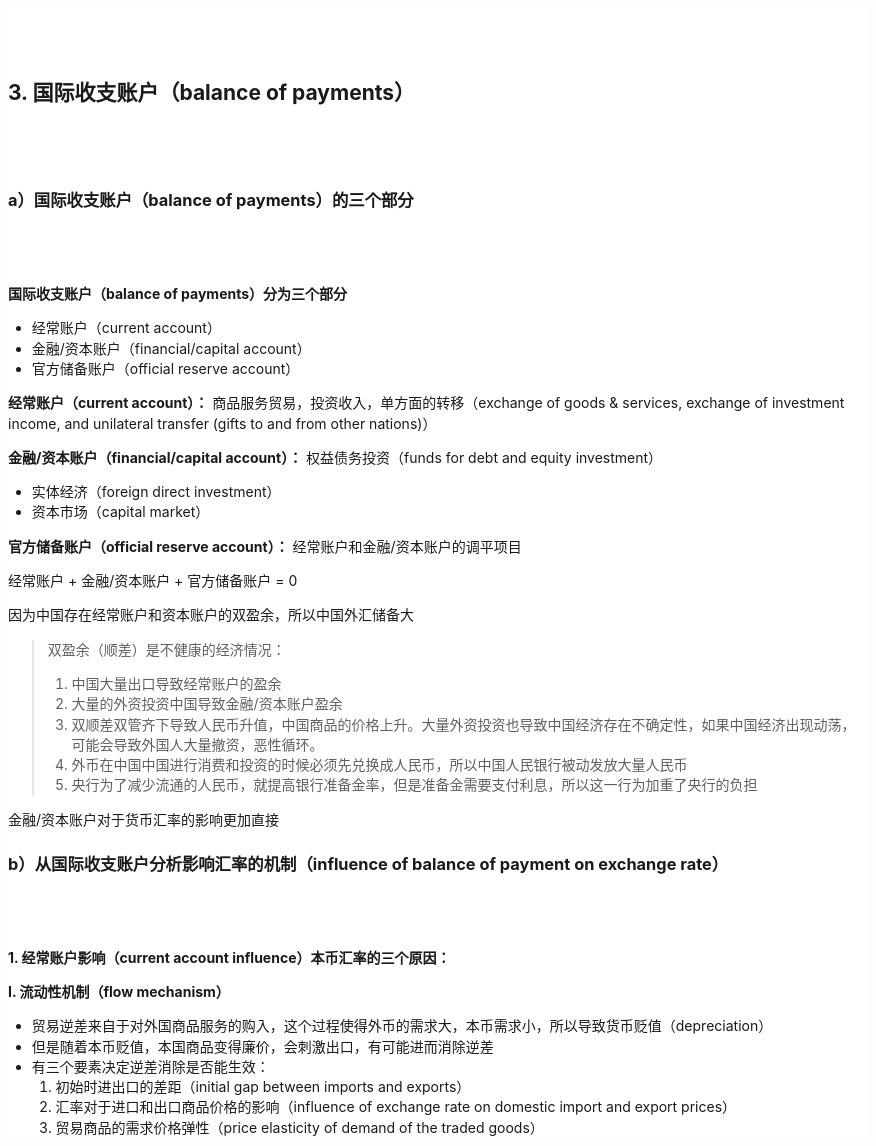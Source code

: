 <br><br>

## 3. 国际收支账户（balance of payments）

<br><br>

### a）国际收支账户（balance of payments）的三个部分

<br><br>

**国际收支账户（balance of payments）分为三个部分**
- 经常账户（current account）
- 金融/资本账户（financial/capital account）
- 官方储备账户（official reserve account）

**经常账户（current account）：**
商品服务贸易，投资收入，单方面的转移（exchange of goods & services, exchange of investment income, and unilateral transfer (gifts to and from other nations)）

**金融/资本账户（financial/capital account）：**
权益债务投资（funds for debt and equity investment）
- 实体经济（foreign direct investment）
- 资本市场（capital market）

**官方储备账户（official reserve account）：**
经常账户和金融/资本账户的调平项目

经常账户 + 金融/资本账户 + 官方储备账户 = 0

因为中国存在经常账户和资本账户的双盈余，所以中国外汇储备大

> 双盈余（顺差）是不健康的经济情况：
>
> 1. 中国大量出口导致经常账户的盈余
> 2. 大量的外资投资中国导致金融/资本账户盈余
> 3. 双顺差双管齐下导致人民币升值，中国商品的价格上升。大量外资投资也导致中国经济存在不确定性，如果中国经济出现动荡，可能会导致外国人大量撤资，恶性循环。
> 4. 外币在中国中国进行消费和投资的时候必须先兑换成人民币，所以中国人民银行被动发放大量人民币
> 5. 央行为了减少流通的人民币，就提高银行准备金率，但是准备金需要支付利息，所以这一行为加重了央行的负担

金融/资本账户对于货币汇率的影响更加直接

### b）从国际收支账户分析影响汇率的机制（influence of balance of payment on exchange rate）

<br><br>

**1\. 经常账户影响（current account influence）本币汇率的三个原因：**

**I\. 流动性机制（flow mechanism）**

- 贸易逆差来自于对外国商品服务的购入，这个过程使得外币的需求大，本币需求小，所以导致货币贬值（depreciation）
- 但是随着本币贬值，本国商品变得廉价，会刺激出口，有可能进而消除逆差
- 有三个要素决定逆差消除是否能生效：
  1. 初始时进出口的差距（initial gap between imports and exports）
  2. 汇率对于进口和出口商品价格的影响（influence of exchange rate on domestic import and export prices）
  3. 贸易商品的需求价格弹性（price elasticity of demand of the traded goods）
